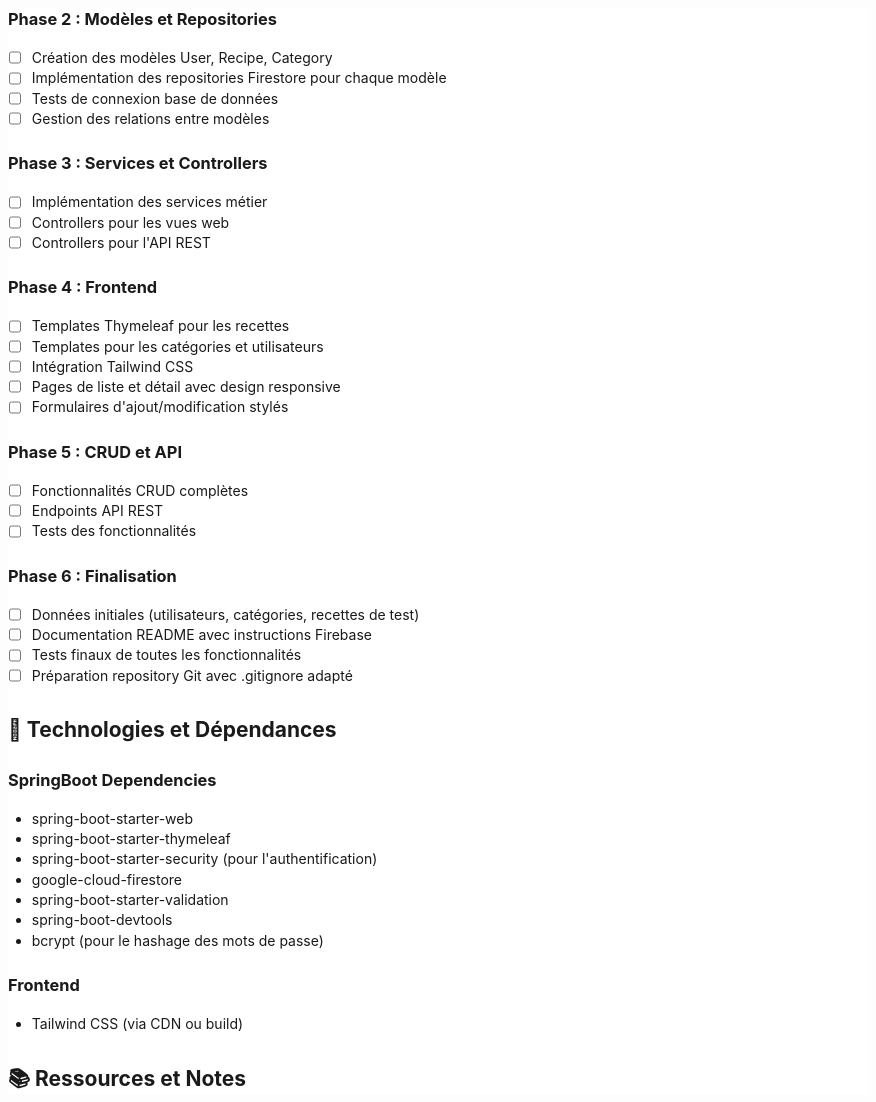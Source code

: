 ### Phase 2 : Modèles et Repositories

- [ ] Création des modèles User, Recipe, Category
- [ ] Implémentation des repositories Firestore pour chaque modèle
- [ ] Tests de connexion base de données
- [ ] Gestion des relations entre modèles

### Phase 3 : Services et Controllers

- [ ] Implémentation des services métier
- [ ] Controllers pour les vues web
- [ ] Controllers pour l'API REST

### Phase 4 : Frontend

- [ ] Templates Thymeleaf pour les recettes
- [ ] Templates pour les catégories et utilisateurs
- [ ] Intégration Tailwind CSS
- [ ] Pages de liste et détail avec design responsive
- [ ] Formulaires d'ajout/modification stylés

### Phase 5 : CRUD et API

- [ ] Fonctionnalités CRUD complètes
- [ ] Endpoints API REST
- [ ] Tests des fonctionnalités

### Phase 6 : Finalisation

- [ ] Données initiales (utilisateurs, catégories, recettes de test)
- [ ] Documentation README avec instructions Firebase
- [ ] Tests finaux de toutes les fonctionnalités
- [ ] Préparation repository Git avec .gitignore adapté

## 🔧 Technologies et Dépendances

### SpringBoot Dependencies

- spring-boot-starter-web
- spring-boot-starter-thymeleaf
- spring-boot-starter-security (pour l'authentification)
- google-cloud-firestore
- spring-boot-starter-validation
- spring-boot-devtools
- bcrypt (pour le hashage des mots de passe)

### Frontend

- Tailwind CSS (via CDN ou build)

## 📚 Ressources et Notes
